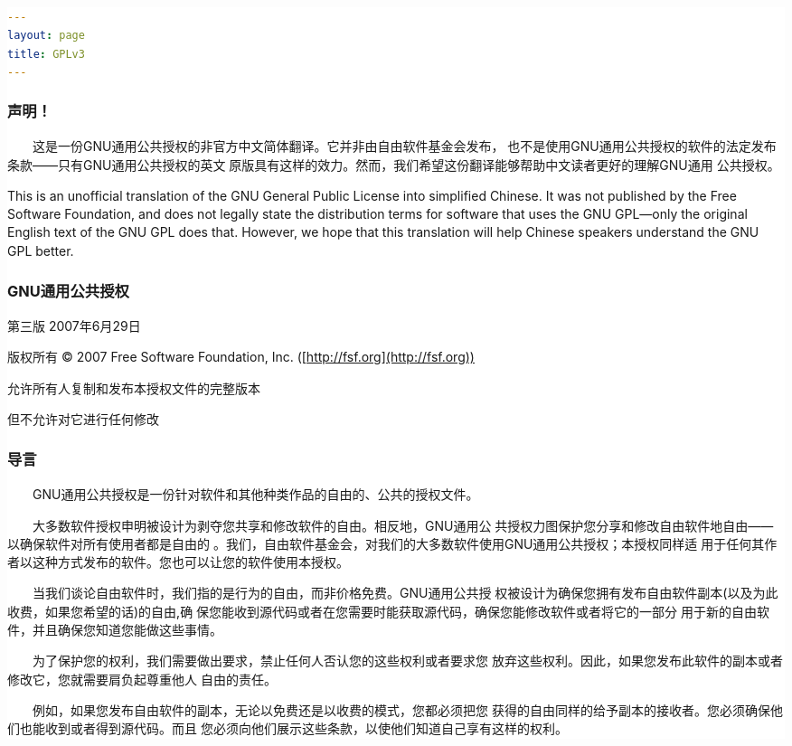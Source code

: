 ```yaml
---
layout: page
title: GPLv3
---
```


### 声明！

　　这是一份GNU通用公共授权的非官方中文简体翻译。它并非由自由软件基金会发布，
也不是使用GNU通用公共授权的软件的法定发布条款——只有GNU通用公共授权的英文
原版具有这样的效力。然而，我们希望这份翻译能够帮助中文读者更好的理解GNU通用
公共授权。

This is an unofficial translation of the GNU General Public License into
simplified Chinese. It was not published by the Free Software Foundation,
and does not legally state the distribution terms for software that uses the
GNU GPL—only the original English text of the GNU GPL does that. However,
we hope that this translation will help Chinese speakers understand the GNU
GPL better.



### GNU通用公共授权

第三版 2007年6月29日


版权所有 © 2007 Free Software Foundation, Inc. ([http://fsf.org](http://fsf.org))

允许所有人复制和发布本授权文件的完整版本

但不允许对它进行任何修改

### 导言


　　GNU通用公共授权是一份针对软件和其他种类作品的自由的、公共的授权文件。

　　大多数软件授权申明被设计为剥夺您共享和修改软件的自由。相反地，GNU通用公
共授权力图保护您分享和修改自由软件地自由——以确保软件对所有使用者都是自由的
。我们，自由软件基金会，对我们的大多数软件使用GNU通用公共授权；本授权同样适
用于任何其作者以这种方式发布的软件。您也可以让您的软件使用本授权。

　　当我们谈论自由软件时，我们指的是行为的自由，而非价格免费。GNU通用公共授
权被设计为确保您拥有发布自由软件副本(以及为此收费，如果您希望的话)的自由,确
保您能收到源代码或者在您需要时能获取源代码，确保您能修改软件或者将它的一部分
用于新的自由软件，并且确保您知道您能做这些事情。

　　为了保护您的权利，我们需要做出要求，禁止任何人否认您的这些权利或者要求您
放弃这些权利。因此，如果您发布此软件的副本或者修改它，您就需要肩负起尊重他人
自由的责任。

　　例如，如果您发布自由软件的副本，无论以免费还是以收费的模式，您都必须把您
获得的自由同样的给予副本的接收者。您必须确保他们也能收到或者得到源代码。而且
您必须向他们展示这些条款，以使他们知道自己享有这样的权利。

